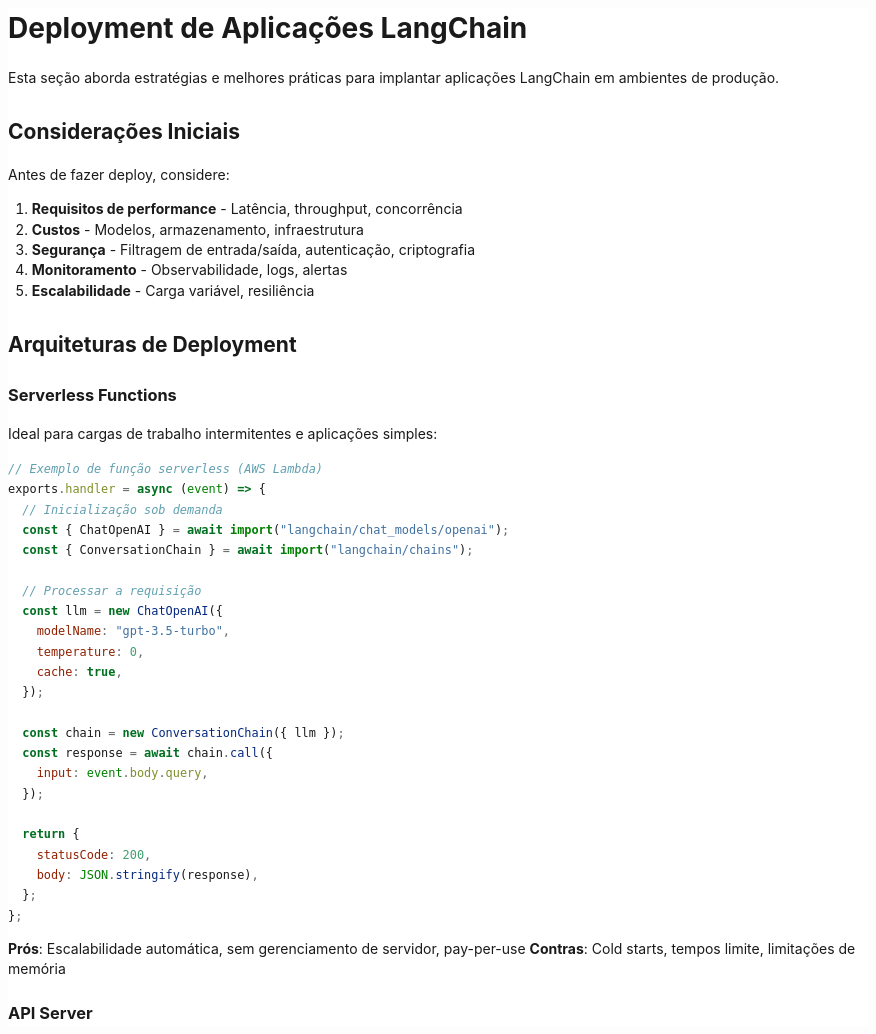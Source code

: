 # Deployment de Aplicações LangChain

Esta seção aborda estratégias e melhores práticas para implantar aplicações LangChain em ambientes de produção.

## Considerações Iniciais

Antes de fazer deploy, considere:

1. **Requisitos de performance** - Latência, throughput, concorrência
2. **Custos** - Modelos, armazenamento, infraestrutura
3. **Segurança** - Filtragem de entrada/saída, autenticação, criptografia
4. **Monitoramento** - Observabilidade, logs, alertas
5. **Escalabilidade** - Carga variável, resiliência

## Arquiteturas de Deployment

### Serverless Functions

Ideal para cargas de trabalho intermitentes e aplicações simples:

```javascript
// Exemplo de função serverless (AWS Lambda)
exports.handler = async (event) => {
  // Inicialização sob demanda
  const { ChatOpenAI } = await import("langchain/chat_models/openai");
  const { ConversationChain } = await import("langchain/chains");
  
  // Processar a requisição
  const llm = new ChatOpenAI({
    modelName: "gpt-3.5-turbo",
    temperature: 0,
    cache: true,
  });
  
  const chain = new ConversationChain({ llm });
  const response = await chain.call({
    input: event.body.query,
  });
  
  return {
    statusCode: 200,
    body: JSON.stringify(response),
  };
};
```

**Prós**: Escalabilidade automática, sem gerenciamento de servidor, pay-per-use
**Contras**: Cold starts, tempos limite, limitações de memória

### API Server

